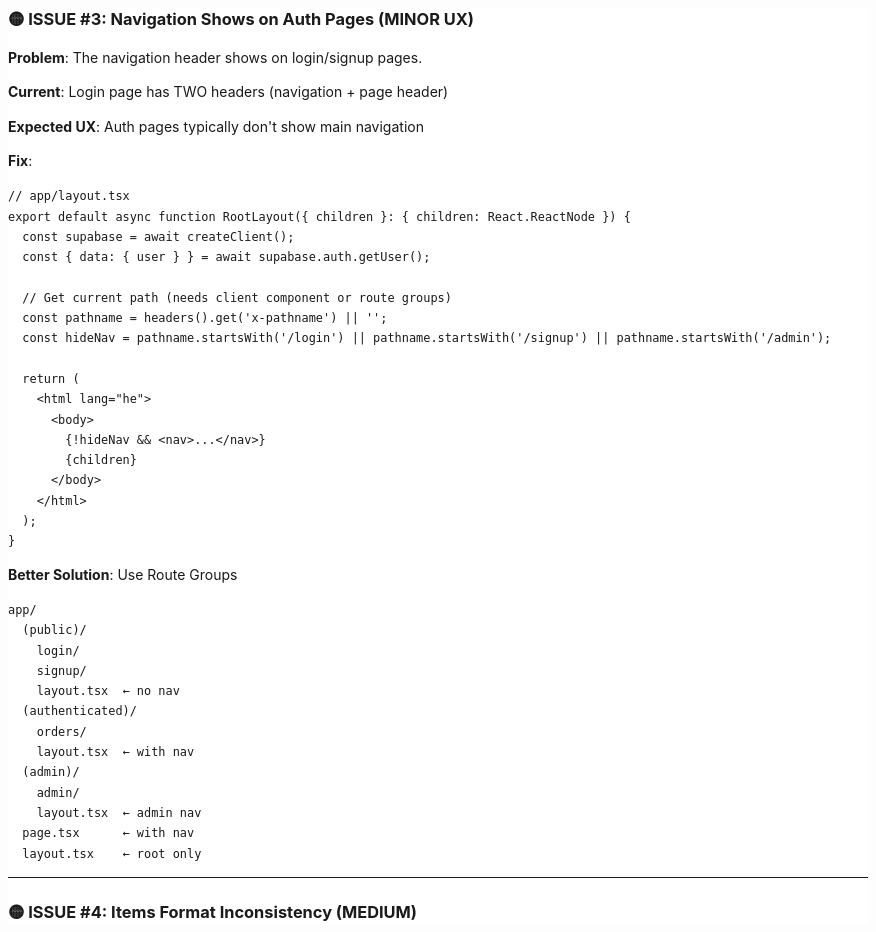 
### 🟡 **ISSUE #3: Navigation Shows on Auth Pages (MINOR UX)**

**Problem**: The navigation header shows on login/signup pages.

**Current**: Login page has TWO headers (navigation + page header)

**Expected UX**: Auth pages typically don't show main navigation

**Fix**:
```tsx
// app/layout.tsx
export default async function RootLayout({ children }: { children: React.ReactNode }) {
  const supabase = await createClient();
  const { data: { user } } = await supabase.auth.getUser();
  
  // Get current path (needs client component or route groups)
  const pathname = headers().get('x-pathname') || '';
  const hideNav = pathname.startsWith('/login') || pathname.startsWith('/signup') || pathname.startsWith('/admin');
  
  return (
    <html lang="he">
      <body>
        {!hideNav && <nav>...</nav>}
        {children}
      </body>
    </html>
  );
}
```

**Better Solution**: Use Route Groups
```
app/
  (public)/
    login/
    signup/
    layout.tsx  ← no nav
  (authenticated)/
    orders/
    layout.tsx  ← with nav
  (admin)/
    admin/
    layout.tsx  ← admin nav
  page.tsx      ← with nav
  layout.tsx    ← root only
```

---

### 🟡 **ISSUE #4: Items Format Inconsistency (MEDIUM)**
